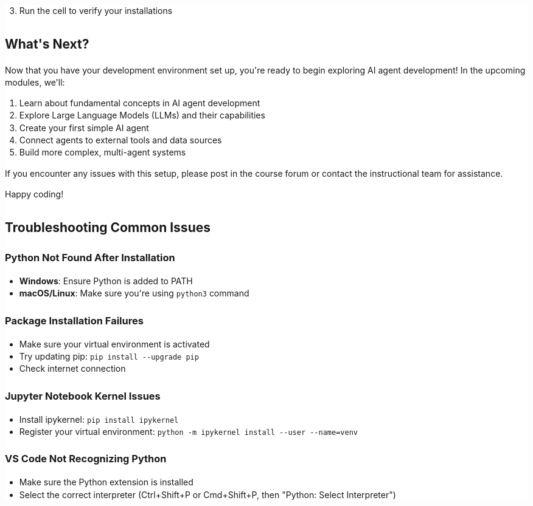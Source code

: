 3. Run the cell to verify your installations

## What's Next?

Now that you have your development environment set up, you're ready to begin exploring AI agent development! In the upcoming modules, we'll:

1. Learn about fundamental concepts in AI agent development
2. Explore Large Language Models (LLMs) and their capabilities
3. Create your first simple AI agent
4. Connect agents to external tools and data sources
5. Build more complex, multi-agent systems

If you encounter any issues with this setup, please post in the course forum or contact the instructional team for assistance.

Happy coding!

## Troubleshooting Common Issues

### Python Not Found After Installation
- **Windows**: Ensure Python is added to PATH
- **macOS/Linux**: Make sure you're using `python3` command

### Package Installation Failures
- Make sure your virtual environment is activated
- Try updating pip: `pip install --upgrade pip`
- Check internet connection

### Jupyter Notebook Kernel Issues
- Install ipykernel: `pip install ipykernel`
- Register your virtual environment: `python -m ipykernel install --user --name=venv`

### VS Code Not Recognizing Python
- Make sure the Python extension is installed
- Select the correct interpreter (Ctrl+Shift+P or Cmd+Shift+P, then "Python: Select Interpreter")